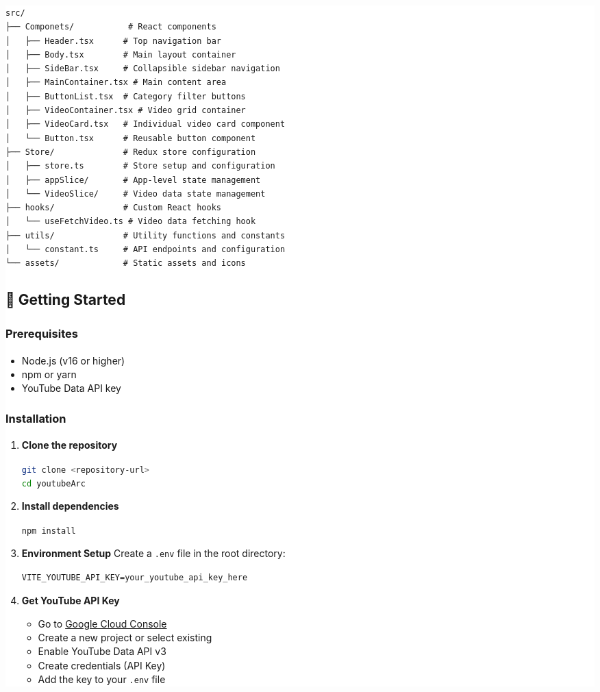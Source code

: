 ```
src/
├── Componets/           # React components
│   ├── Header.tsx      # Top navigation bar
│   ├── Body.tsx        # Main layout container
│   ├── SideBar.tsx     # Collapsible sidebar navigation
│   ├── MainContainer.tsx # Main content area
│   ├── ButtonList.tsx  # Category filter buttons
│   ├── VideoContainer.tsx # Video grid container
│   ├── VideoCard.tsx   # Individual video card component
│   └── Button.tsx      # Reusable button component
├── Store/              # Redux store configuration
│   ├── store.ts        # Store setup and configuration
│   ├── appSlice/       # App-level state management
│   └── VideoSlice/     # Video data state management
├── hooks/              # Custom React hooks
│   └── useFetchVideo.ts # Video data fetching hook
├── utils/              # Utility functions and constants
│   └── constant.ts     # API endpoints and configuration
└── assets/             # Static assets and icons
```

## 🚀 Getting Started

### Prerequisites

- Node.js (v16 or higher)
- npm or yarn
- YouTube Data API key

### Installation

1. **Clone the repository**

   ```bash
   git clone <repository-url>
   cd youtubeArc
   ```

2. **Install dependencies**

   ```bash
   npm install
   ```

3. **Environment Setup**
   Create a `.env` file in the root directory:

   ```env
   VITE_YOUTUBE_API_KEY=your_youtube_api_key_here
   ```

4. **Get YouTube API Key**

   - Go to [Google Cloud Console](https://console.cloud.google.com/)
   - Create a new project or select existing
   - Enable YouTube Data API v3
   - Create credentials (API Key)
   - Add the key to your `.env` file
